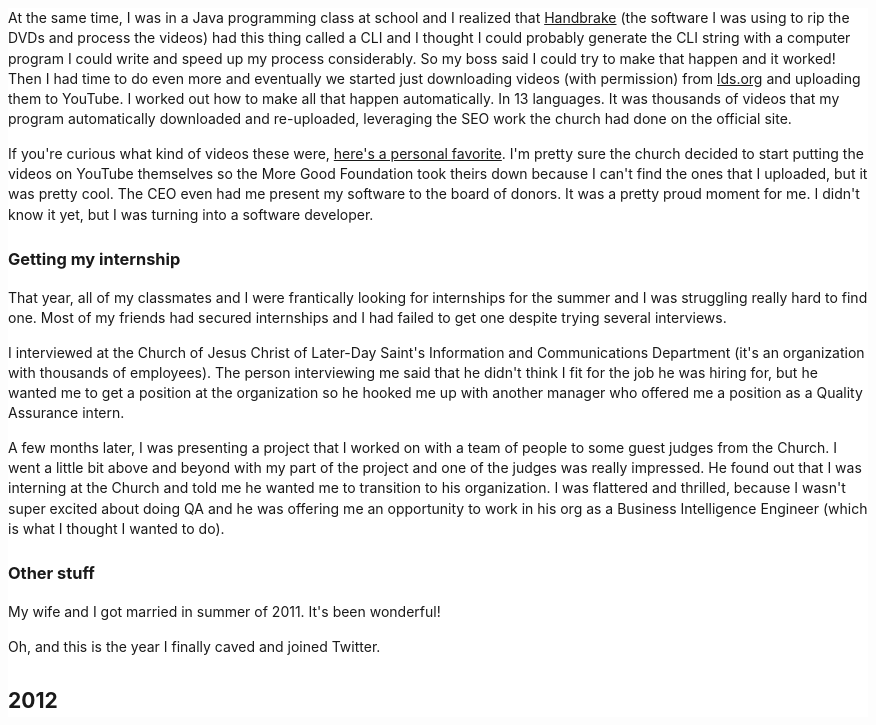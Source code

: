 At the same time, I was in a Java programming class at school and I realized
that [Handbrake](https://handbrake.fr/) (the software I was using to rip the
DVDs and process the videos) had this thing called a CLI and I thought I could
probably generate the CLI string with a computer program I could write and speed
up my process considerably. So my boss said I could try to make that happen and
it worked! Then I had time to do even more and eventually we started just
downloading videos (with permission) from [lds.org](https://lds.org) and
uploading them to YouTube. I worked out how to make all that happen
automatically. In 13 languages. It was thousands of videos that my program
automatically downloaded and re-uploaded, leveraging the SEO work the church had
done on the official site.

If you're curious what kind of videos these were,
[here's a personal favorite](https://www.churchofjesuschrist.org/study/general-conference/2009/04/none-were-with-him).
I'm pretty sure the church decided to start putting the videos on YouTube
themselves so the More Good Foundation took theirs down because I can't find the
ones that I uploaded, but it was pretty cool. The CEO even had me present my
software to the board of donors. It was a pretty proud moment for me. I didn't
know it yet, but I was turning into a software developer.

### Getting my internship

That year, all of my classmates and I were frantically looking for internships
for the summer and I was struggling really hard to find one. Most of my friends
had secured internships and I had failed to get one despite trying several
interviews.

I interviewed at the Church of Jesus Christ of Later-Day Saint's Information and
Communications Department (it's an organization with thousands of employees).
The person interviewing me said that he didn't think I fit for the job he was
hiring for, but he wanted me to get a position at the organization so he hooked
me up with another manager who offered me a position as a Quality Assurance
intern.

A few months later, I was presenting a project that I worked on with a team of
people to some guest judges from the Church. I went a little bit above and
beyond with my part of the project and one of the judges was really impressed.
He found out that I was interning at the Church and told me he wanted me to
transition to his organization. I was flattered and thrilled, because I wasn't
super excited about doing QA and he was offering me an opportunity to work in
his org as a Business Intelligence Engineer (which is what I thought I wanted to
do).

### Other stuff

My wife and I got married in summer of 2011. It's been wonderful!

Oh, and this is the year I finally caved and joined Twitter.

## 2012
